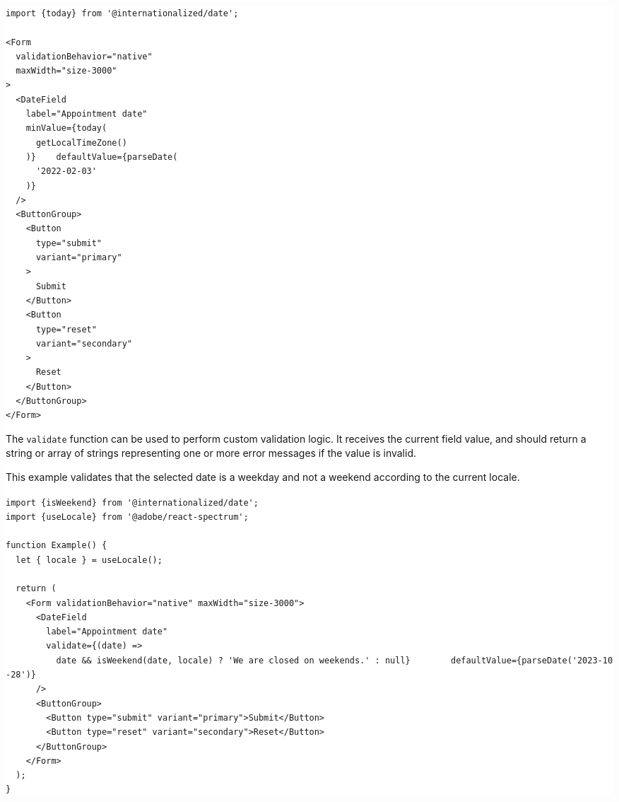 ```
import {today} from '@internationalized/date';

<Form
  validationBehavior="native"
  maxWidth="size-3000"
>
  <DateField
    label="Appointment date"
    minValue={today(
      getLocalTimeZone()
    )}    defaultValue={parseDate(
      '2022-02-03'
    )}
  />
  <ButtonGroup>
    <Button
      type="submit"
      variant="primary"
    >
      Submit
    </Button>
    <Button
      type="reset"
      variant="secondary"
    >
      Reset
    </Button>
  </ButtonGroup>
</Form>
```

The `validate` function can be used to perform custom validation logic. It receives the current field value, and should return a string or array of strings representing one or more error messages if the value is invalid.

This example validates that the selected date is a weekday and not a weekend according to the current locale.

```
import {isWeekend} from '@internationalized/date';
import {useLocale} from '@adobe/react-spectrum';

function Example() {
  let { locale } = useLocale();

  return (
    <Form validationBehavior="native" maxWidth="size-3000">
      <DateField
        label="Appointment date"
        validate={(date) =>
          date && isWeekend(date, locale) ? 'We are closed on weekends.' : null}        defaultValue={parseDate('2023-10-28')}
      />
      <ButtonGroup>
        <Button type="submit" variant="primary">Submit</Button>
        <Button type="reset" variant="secondary">Reset</Button>
      </ButtonGroup>
    </Form>
  );
}
```
